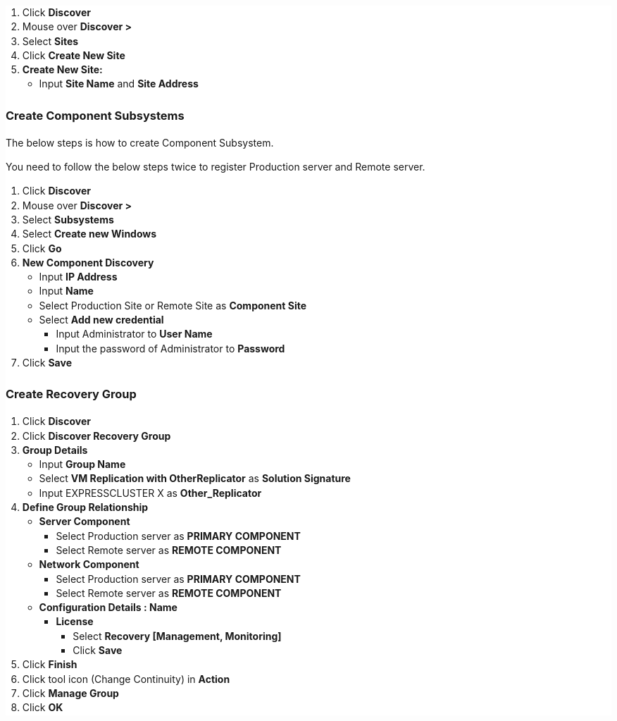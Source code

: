1. Click **Discover**
2. Mouse over **Discover >**
3. Select **Sites**
4. Click **Create New Site**
5. **Create New Site:**
    - Input **Site Name** and **Site Address**


### Create Component Subsystems

The below steps is how to create Component Subsystem.

You need to follow the below steps twice to register Production server and Remote server.

1. Click **Discover**
2. Mouse over **Discover >**
3. Select **Subsystems**
4. Select **Create new Windows**
5. Click **Go**
6. **New Component Discovery**
    - Input **IP Address**
    - Input **Name**
    - Select Production Site or Remote Site as **Component Site**
    - Select **Add new credential**
        - Input Administrator to **User Name**
        - Input the password of Administrator to **Password**
7. Click **Save**


### Create Recovery Group

1. Click **Discover**
2. Click **Discover Recovery Group**
3. **Group Details**
    - Input **Group Name**
    - Select **VM Replication with OtherReplicator** as **Solution Signature**
    - Input EXPRESSCLUSTER X as **Other_Replicator**
4. **Define Group Relationship**
    - **Server Component**
        - Select Production server as **PRIMARY COMPONENT**
        - Select Remote server as **REMOTE COMPONENT**
    - **Network Component**
        - Select Production server as **PRIMARY COMPONENT**
        - Select Remote server as **REMOTE COMPONENT**
    - **Configuration Details : Name**
        - **License**
            - Select **Recovery [Management, Monitoring]**
            - Click **Save**
5. Click **Finish**
6. Click tool icon (Change Continuity) in **Action**
7. Click **Manage Group**
8. Click **OK**

